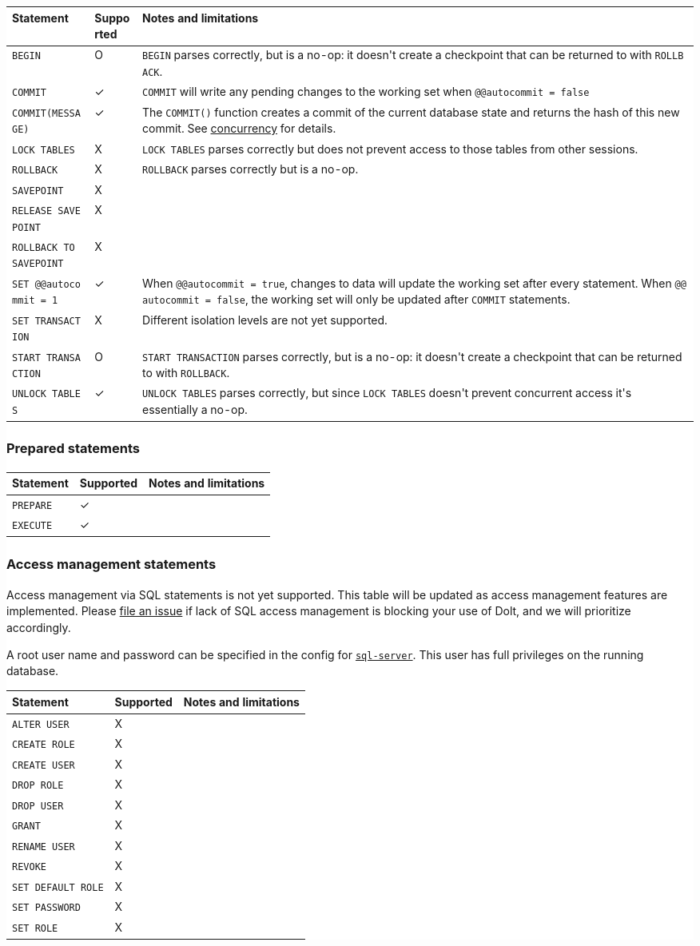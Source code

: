 | Statement | Supported | Notes and limitations |
| :--- | :--- | :--- |
| `BEGIN` | O | `BEGIN` parses correctly, but is a no-op: it doesn't create a checkpoint that can be returned to with `ROLLBACK`. |
| `COMMIT` | ✓ | `COMMIT` will write any pending changes to the working set when `@@autocommit = false` |
| `COMMIT(MESSAGE)` | ✓ | The `COMMIT()` function creates a commit of the current database state and returns the hash of this new commit. See [concurrency](sql.md#concurrency) for details. |
| `LOCK TABLES` | X | `LOCK TABLES` parses correctly but does not prevent access to those tables from other sessions. |
| `ROLLBACK` | X | `ROLLBACK` parses correctly but is a no-op. |
| `SAVEPOINT` | X |  |
| `RELEASE SAVEPOINT` | X |  |
| `ROLLBACK TO SAVEPOINT` | X |  |
| `SET @@autocommit = 1` | ✓ | When `@@autocommit = true`, changes to data will update the working set after every statement. When `@@autocommit = false`, the working set will only be updated after `COMMIT` statements. |
| `SET TRANSACTION` | X | Different isolation levels are not yet supported. |
| `START TRANSACTION` | O | `START TRANSACTION` parses correctly, but is a no-op: it doesn't create a checkpoint that can be returned to with `ROLLBACK`. |
| `UNLOCK TABLES` | ✓ | `UNLOCK TABLES` parses correctly, but since `LOCK TABLES` doesn't prevent concurrent access it's essentially a no-op. |

### Prepared statements

| Statement | Supported | Notes and limitations |
| :--- | :--- | :--- |
| `PREPARE` | ✓ |  |
| `EXECUTE` | ✓ |  |

### Access management statements

Access management via SQL statements is not yet supported. This table will be updated as access management features are implemented. Please [file an issue](https://github.com/dolthub/dolt/issues) if lack of SQL access management is blocking your use of Dolt, and we will prioritize accordingly.

A root user name and password can be specified in the config for [`sql-server`](https://github.com/dolthub/docs/tree/bfdf7d8c4c511940b3281abe0290c8eb4097e6c0/cli/dolt-sql-server/README.md). This user has full privileges on the running database.

| Statement | Supported | Notes and limitations |
| :--- | :--- | :--- |
| `ALTER USER` | X |  |
| `CREATE ROLE` | X |  |
| `CREATE USER` | X |  |
| `DROP ROLE` | X |  |
| `DROP USER` | X |  |
| `GRANT` | X |  |
| `RENAME USER` | X |  |
| `REVOKE` | X |  |
| `SET DEFAULT ROLE` | X |  |
| `SET PASSWORD` | X |  |
| `SET ROLE` | X |  |
